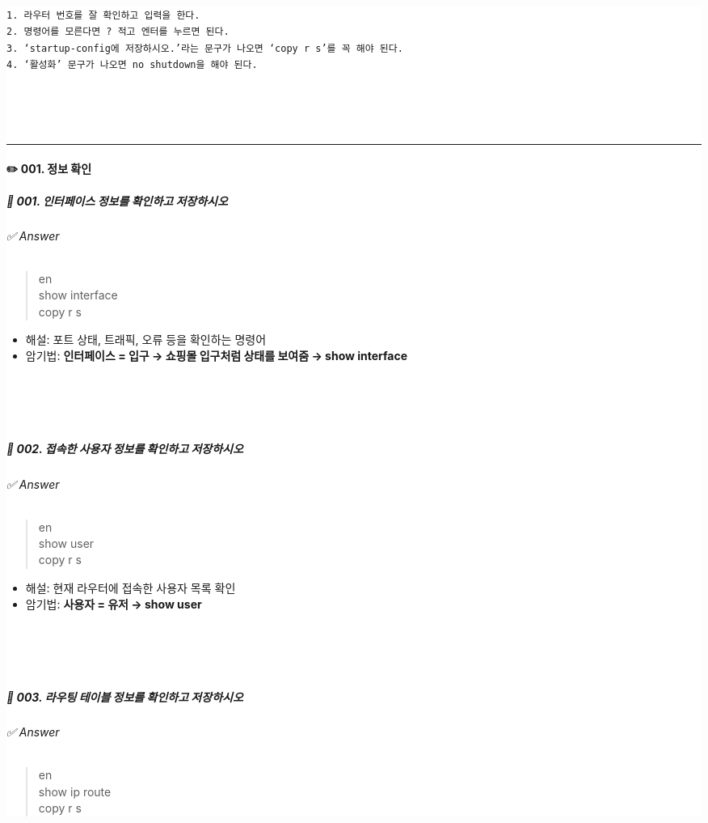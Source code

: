 ````  
1. 라우터 번호를 잘 확인하고 입력을 한다.  
2. 명령어를 모른다면 ? 적고 엔터를 누르면 된다.  
3. ‘startup-config에 저장하시오.’라는 문구가 나오면 ‘copy r s’를 꼭 해야 된다.  
4. ‘활성화’ 문구가 나오면 no shutdown을 해야 된다.  
````  



<br/>
<br/>
<br/>


---


#### ✏️ 001. 정보 확인

##### 📌 001. 인터페이스 정보를 확인하고 저장하시오  
###### ✅ Answer   
> en  
> show interface  
> copy r s  

- 해설: 포트 상태, 트래픽, 오류 등을 확인하는 명령어  
- 암기법: **인터페이스 = 입구 → 쇼핑몰 입구처럼 상태를 보여줌 → show interface**



<br/>
<br/>
<br/>




##### 📌 002. 접속한 사용자 정보를 확인하고 저장하시오  
###### ✅ Answer   
> en  
> show user  
> copy r s  

- 해설: 현재 라우터에 접속한 사용자 목록 확인  
- 암기법: **사용자 = 유저 → show user**



<br/>
<br/>
<br/>




##### 📌 003. 라우팅 테이블 정보를 확인하고 저장하시오  
###### ✅ Answer   
> en  
> show ip route  
> copy r s  
